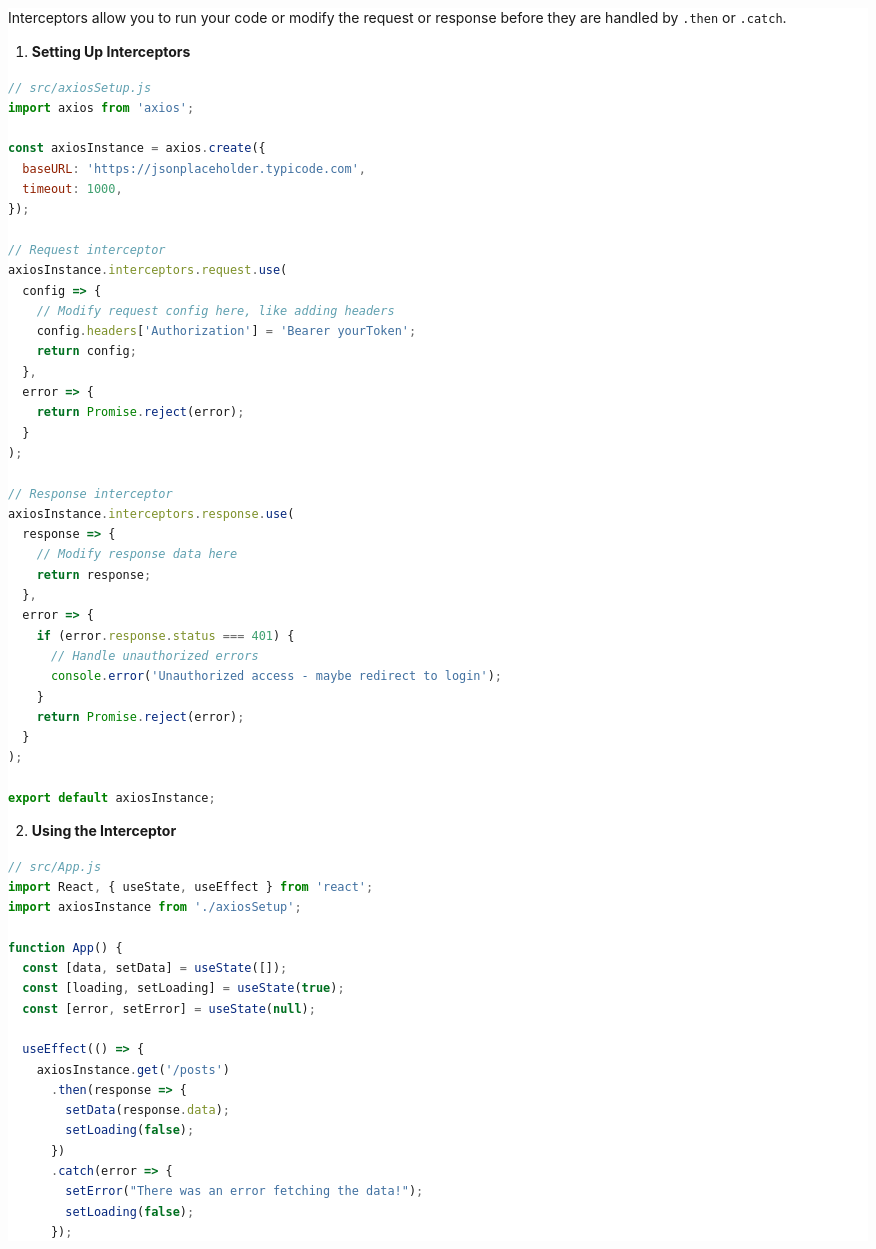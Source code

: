 Interceptors allow you to run your code or modify the request or response before they are handled by `.then` or `.catch`.

1. **Setting Up Interceptors**

```jsx
// src/axiosSetup.js
import axios from 'axios';

const axiosInstance = axios.create({
  baseURL: 'https://jsonplaceholder.typicode.com',
  timeout: 1000,
});

// Request interceptor
axiosInstance.interceptors.request.use(
  config => {
    // Modify request config here, like adding headers
    config.headers['Authorization'] = 'Bearer yourToken';
    return config;
  },
  error => {
    return Promise.reject(error);
  }
);

// Response interceptor
axiosInstance.interceptors.response.use(
  response => {
    // Modify response data here
    return response;
  },
  error => {
    if (error.response.status === 401) {
      // Handle unauthorized errors
      console.error('Unauthorized access - maybe redirect to login');
    }
    return Promise.reject(error);
  }
);

export default axiosInstance;
```

2. **Using the Interceptor**

```jsx
// src/App.js
import React, { useState, useEffect } from 'react';
import axiosInstance from './axiosSetup';

function App() {
  const [data, setData] = useState([]);
  const [loading, setLoading] = useState(true);
  const [error, setError] = useState(null);

  useEffect(() => {
    axiosInstance.get('/posts')
      .then(response => {
        setData(response.data);
        setLoading(false);
      })
      .catch(error => {
        setError("There was an error fetching the data!");
        setLoading(false);
      });
```